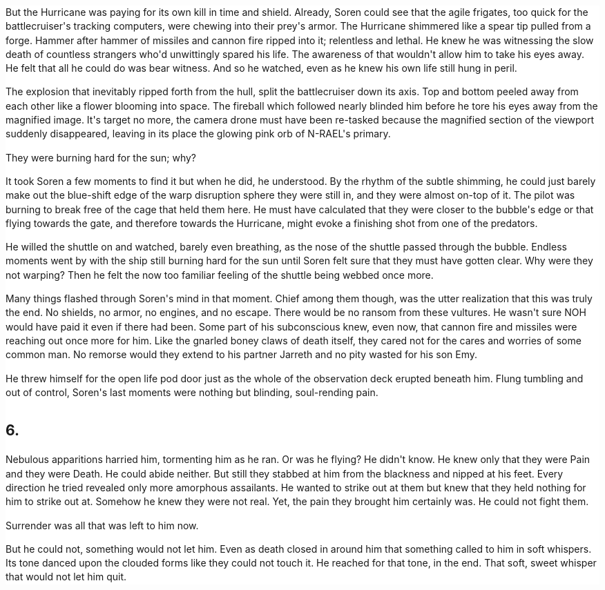 But the Hurricane was paying for its own kill in time and shield. Already, Soren could see that the agile frigates, too quick for the battlecruiser's tracking computers, were chewing into their prey's armor. The Hurricane shimmered like a spear tip pulled from a forge. Hammer after hammer of missiles and cannon fire ripped into it; relentless and lethal. He knew he was witnessing the slow death of countless strangers who'd unwittingly spared his life. The awareness of that wouldn't allow him to take his eyes away. He felt that all he could do was bear witness. And so he watched, even as he knew his own life still hung in peril.

The explosion that inevitably ripped forth from the hull, split the battlecruiser down its axis. Top and bottom peeled away from each other like a flower blooming into space. The fireball which followed nearly blinded him before he tore his eyes away from the magnified image. It's target no more, the camera drone must have been re-tasked because the magnified section of the viewport suddenly disappeared, leaving in its place the glowing pink orb of N-RAEL's primary.

They were burning hard for the sun; why?

It took Soren a few moments to find it but when he did, he understood. By the rhythm of the subtle shimming, he could just barely make out the blue-shift edge of the warp disruption sphere they were still in, and they were almost on-top of it. The pilot was burning to break free of the cage that held them here. He must have calculated that they were closer to the bubble's edge or that flying towards the gate, and therefore towards the Hurricane, might evoke a finishing shot from one of the predators.

He willed the shuttle on and watched, barely even breathing, as the nose of the shuttle passed through the bubble. Endless moments went by with the ship still burning hard for the sun until Soren felt sure that they must have gotten clear. Why were they not warping? Then he felt the now too familiar feeling of the shuttle being webbed once more.

Many things flashed through Soren's mind in that moment. Chief among them though, was the utter realization that this was truly the end. No shields, no armor, no engines, and no escape. There would be no ransom from these vultures. He wasn't sure NOH would have paid it even if there had been. Some part of his subconscious knew, even now, that cannon fire and missiles were reaching out once more for him. Like the gnarled boney claws of death itself, they cared not for the cares and worries of some common man. No remorse would they extend to his partner Jarreth and no pity wasted for his son Emy.

He threw himself for the open life pod door just as the whole of the observation deck erupted beneath him. Flung tumbling and out of control, Soren's last moments were nothing but blinding, soul-rending pain.

## 6.

Nebulous apparitions harried him, tormenting him as he ran. Or was he flying? He didn't know. He knew only that they were Pain and they were Death. He could abide neither. But still they stabbed at him from the blackness and nipped at his feet. Every direction he tried revealed only more amorphous assailants. He wanted to strike out at them but knew that they held nothing for him to strike out at. Somehow he knew they were not real. Yet, the pain they brought him certainly was. He could not fight them.

Surrender was all that was left to him now.

But he could not, something would not let him. Even as death closed in around him that something called to him in soft whispers. Its tone danced upon the clouded forms like they could not touch it. He reached for that tone, in the end. That soft, sweet whisper that would not let him quit.
